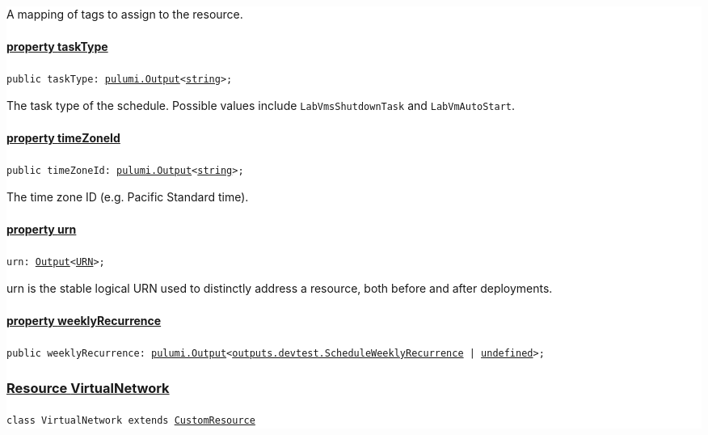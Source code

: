 A mapping of tags to assign to the resource.

<h4 class="pdoc-member-header" id="Schedule-taskType">
<a class="pdoc-child-name" href="https://github.com/pulumi/pulumi-azure/blob/814aeefbe707f94356a8f21fc35e192ce8633607/sdk/nodejs/devtest/schedule.ts#L108">property <b>taskType</b></a>
</h4>

<pre class="highlight"><code><span class='kd'>public </span>taskType: <a href='/docs/reference/pkg/nodejs/pulumi/pulumi/#Output'>pulumi.Output</a>&lt;<span class='kd'><a href='https://developer.mozilla.org/en-US/docs/Web/JavaScript/Reference/Global_Objects/String'>string</a></span>&gt;;</code></pre>

The task type of the schedule. Possible values include `LabVmsShutdownTask` and `LabVmAutoStart`.

<h4 class="pdoc-member-header" id="Schedule-timeZoneId">
<a class="pdoc-child-name" href="https://github.com/pulumi/pulumi-azure/blob/814aeefbe707f94356a8f21fc35e192ce8633607/sdk/nodejs/devtest/schedule.ts#L112">property <b>timeZoneId</b></a>
</h4>

<pre class="highlight"><code><span class='kd'>public </span>timeZoneId: <a href='/docs/reference/pkg/nodejs/pulumi/pulumi/#Output'>pulumi.Output</a>&lt;<span class='kd'><a href='https://developer.mozilla.org/en-US/docs/Web/JavaScript/Reference/Global_Objects/String'>string</a></span>&gt;;</code></pre>

The time zone ID (e.g. Pacific Standard time).

<h4 class="pdoc-member-header" id="Schedule-urn">
<a class="pdoc-child-name" href="https://github.com/pulumi/pulumi-azure/blob/814aeefbe707f94356a8f21fc35e192ce8633607/sdk/nodejs/devtest/schedule.ts#L51">property <b>urn</b></a>
</h4>

<pre class="highlight"><code><span class='kd'></span>urn: <a href='/docs/reference/pkg/nodejs/pulumi/pulumi/#Output'>Output</a>&lt;<a href='/docs/reference/pkg/nodejs/pulumi/pulumi/#URN'>URN</a>&gt;;</code></pre>

urn is the stable logical URN used to distinctly address a resource, both before and after
deployments.

<h4 class="pdoc-member-header" id="Schedule-weeklyRecurrence">
<a class="pdoc-child-name" href="https://github.com/pulumi/pulumi-azure/blob/814aeefbe707f94356a8f21fc35e192ce8633607/sdk/nodejs/devtest/schedule.ts#L113">property <b>weeklyRecurrence</b></a>
</h4>

<pre class="highlight"><code><span class='kd'>public </span>weeklyRecurrence: <a href='/docs/reference/pkg/nodejs/pulumi/pulumi/#Output'>pulumi.Output</a>&lt;<a href='/docs/reference/pkg/nodejs/pulumi/azure/types/output/#ScheduleWeeklyRecurrence'>outputs.devtest.ScheduleWeeklyRecurrence</a> | <span class='kd'><a href='https://developer.mozilla.org/en-US/docs/Web/JavaScript/Reference/Global_Objects/undefined'>undefined</a></span>&gt;;</code></pre>
<h3 class="pdoc-module-header" id="VirtualNetwork" data-link-title="VirtualNetwork">
    <a href="https://github.com/pulumi/pulumi-azure/blob/814aeefbe707f94356a8f21fc35e192ce8633607/sdk/nodejs/devtest/virtualNetwork.ts#L43">
        Resource <strong>VirtualNetwork</strong>
    </a>
</h3>

<pre class="highlight"><code><span class='kr'>class</span> <span class='nx'>VirtualNetwork</span> <span class='kr'>extends</span> <a href='/docs/reference/pkg/nodejs/pulumi/pulumi/#CustomResource'>CustomResource</a></code></pre>
